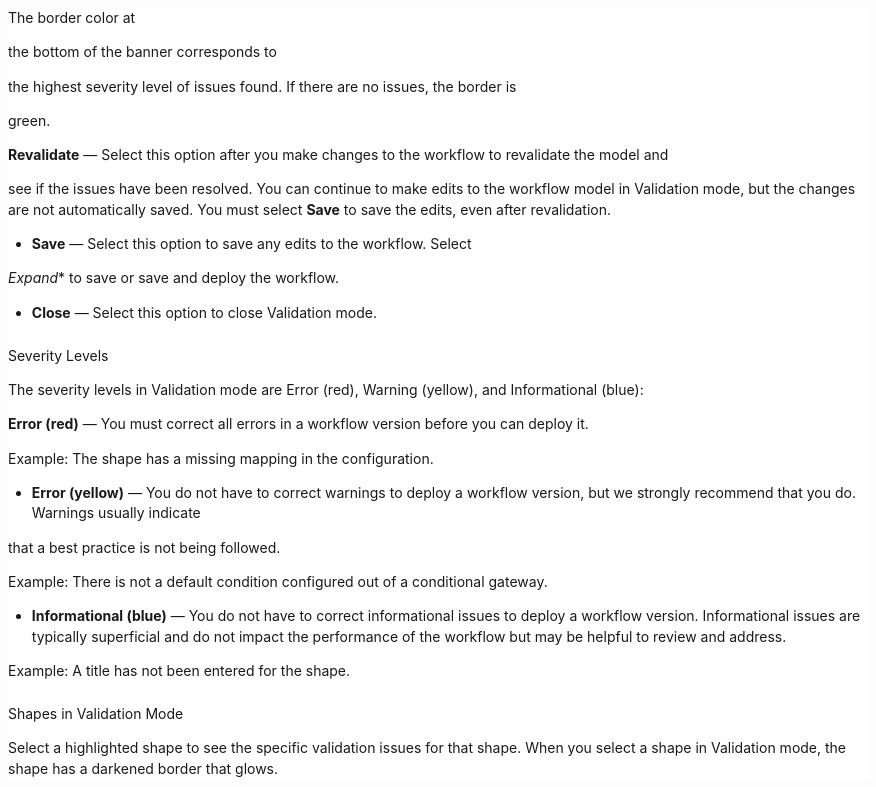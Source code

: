 The border color at


 the bottom of the banner corresponds to


 the highest severity level of issues found. If there are no issues, the border is


 green.

 **Revalidate**
 — Select this option after you make changes to the workflow to revalidate the model and


 see if the issues have been resolved. You can continue to make edits to the workflow model in Validation mode, but the changes are not automatically saved. You must select
 **Save**
 to save the edits, even after revalidation.
* **Save**
 — Select this option to save any edits to the workflow. Select

*Expand**
 to save or save and deploy the workflow.
* **Close**
 — Select this option to close Validation mode.


###
 Severity Levels

The severity levels in Validation mode are Error (red), Warning (yellow), and Informational (blue):

 **Error (red)**
 — You must correct all errors in a workflow version before you can deploy it.


 Example: The shape has a missing mapping in the configuration.
* **Error (yellow)**
 — You do not have to correct warnings to deploy a workflow version, but we strongly recommend that you do. Warnings usually indicate


 that a best practice is not being followed.


 Example: There is not a default condition configured out of a conditional gateway.
* **Informational (blue)**
 — You do not have to correct informational issues to deploy a workflow version. Informational issues are typically superficial and do not impact the performance of the workflow but may be helpful to review and address.


 Example: A title has not been entered for the shape.


###


 Shapes in Validation Mode

Select a highlighted shape to see the specific validation issues for that shape. When you select a shape in Validation mode, the shape has a darkened border that glows.
